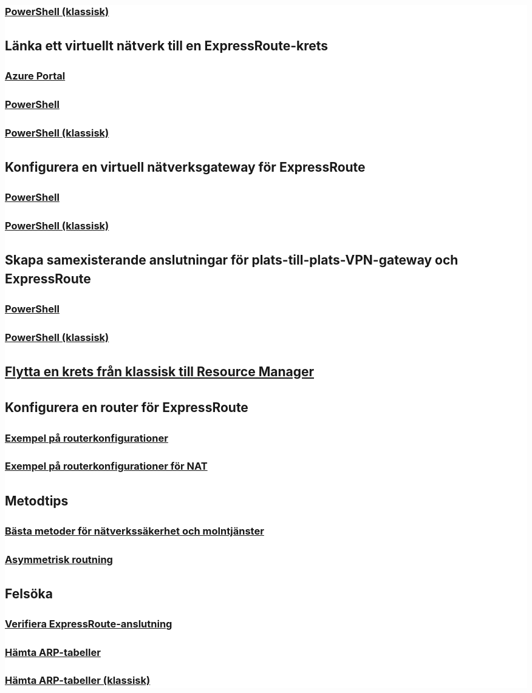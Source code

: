 ### [PowerShell (klassisk)](expressroute-howto-routing-classic.md)
## Länka ett virtuellt nätverk till en ExpressRoute-krets
### [Azure Portal](expressroute-howto-linkvnet-portal-resource-manager.md)
### [PowerShell](expressroute-howto-linkvnet-arm.md)
### [PowerShell (klassisk)](expressroute-howto-linkvnet-classic.md)
## Konfigurera en virtuell nätverksgateway för ExpressRoute
### [PowerShell](expressroute-howto-add-gateway-resource-manager.md)
### [PowerShell (klassisk)](expressroute-howto-add-gateway-classic.md)
## Skapa samexisterande anslutningar för plats-till-plats-VPN-gateway och ExpressRoute
### [PowerShell](expressroute-howto-coexist-resource-manager.md)
### [PowerShell (klassisk)](expressroute-howto-coexist-classic.md)
## [Flytta en krets från klassisk till Resource Manager](expressroute-howto-move-arm.md)
## Konfigurera en router för ExpressRoute
### [Exempel på routerkonfigurationer](expressroute-config-samples-routing.md)
### [Exempel på routerkonfigurationer för NAT](expressroute-config-samples-nat.md)

## Metodtips
### [Bästa metoder för nätverkssäkerhet och molntjänster](../best-practices-network-security.md)
### [Asymmetrisk routning](expressroute-asymmetric-routing.md)

## Felsöka
### [Verifiera ExpressRoute-anslutning](expressroute-troubleshooting-expressroute-overview.md)
### [Hämta ARP-tabeller](expressroute-troubleshooting-arp-resource-manager.md)
### [Hämta ARP-tabeller (klassisk)](expressroute-troubleshooting-arp-classic.md)
